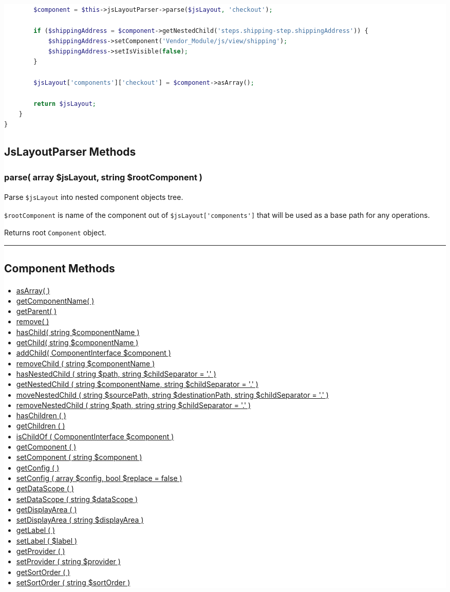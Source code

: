 ```php
        $component = $this->jsLayoutParser->parse($jsLayout, 'checkout');

        if ($shippingAddress = $component->getNestedChild('steps.shipping-step.shippingAddress')) {
            $shippingAddress->setComponent('Vendor_Module/js/view/shipping');
            $shippingAddress->setIsVisible(false);
        }
      
        $jsLayout['components']['checkout'] = $component->asArray();

        return $jsLayout;
    }
}
```


## JsLayoutParser Methods

### parse( array $jsLayout, string $rootComponent )

Parse `$jsLayout` into nested component objects tree.

`$rootComponent` is name of the component out of `$jsLayout['components']` that will be used as a base path for any operations.

Returns root `Component` object.

---

## Component Methods

* [asArray( )](#asarray-)
* [getComponentName( )](#getcomponentname-)
* [getParent( )](#getparent-)
* [remove( )](#remove-)
* [hasChild( string $componentName )](#haschild--string-componentname-)
* [getChild( string $componentName )](#getchild-string-componentname-)
* [addChild( ComponentInterface $component )](#addchild-componentinterface-component-)
* [removeChild ( string $componentName )](#removechild--string-componentname-)
* [hasNestedChild ( string $path, string $childSeparator = '.' )](#hasnestedchild--string-path-string-childseparator---)
* [getNestedChild ( string $componentName, string $childSeparator = '.' )](#getnestedchild--string-componentname-string-childseparator---)
* [moveNestedChild ( string $sourcePath, string $destinationPath, string $childSeparator = '.' )](#movenestedchild--string-sourcepath-string-destinationpath-string-childseparator---)
* [removeNestedChild ( string $path, string string $childSeparator = '.' )](#removenestedchild--string-path-string-string-childseparator---)
* [hasChildren ( )](#haschildren--)
* [getChildren ( )](#getchildren--)
* [isChildOf ( ComponentInterface $component )](#ischildof--componentinterface-component-)
* [getComponent ( )](#getcomponent--)
* [setComponent ( string $component )](#setcomponent--string-component-)
* [getConfig ( )](#getconfig--)
* [setConfig ( array $config, bool $replace = false )](#setconfig--array-config-bool-replace--false-)
* [getDataScope ( )](#getdatascope--)
* [setDataScope ( string $dataScope )](#setdatascope--string-datascope-)
* [getDisplayArea ( )](#getdisplayarea--)
* [setDisplayArea ( string $displayArea )](#setdisplayarea--string-displayarea-)
* [getLabel ( )](#getlabel--)
* [setLabel ( $label )](#setlabel--label-)
* [getProvider ( )](#getprovider--)
* [setProvider ( string $provider )](#setprovider--string-provider-)
* [getSortOrder ( )](#getsortorder--)
* [setSortOrder ( string $sortOrder )](#setsortorder--string-sortorder-)